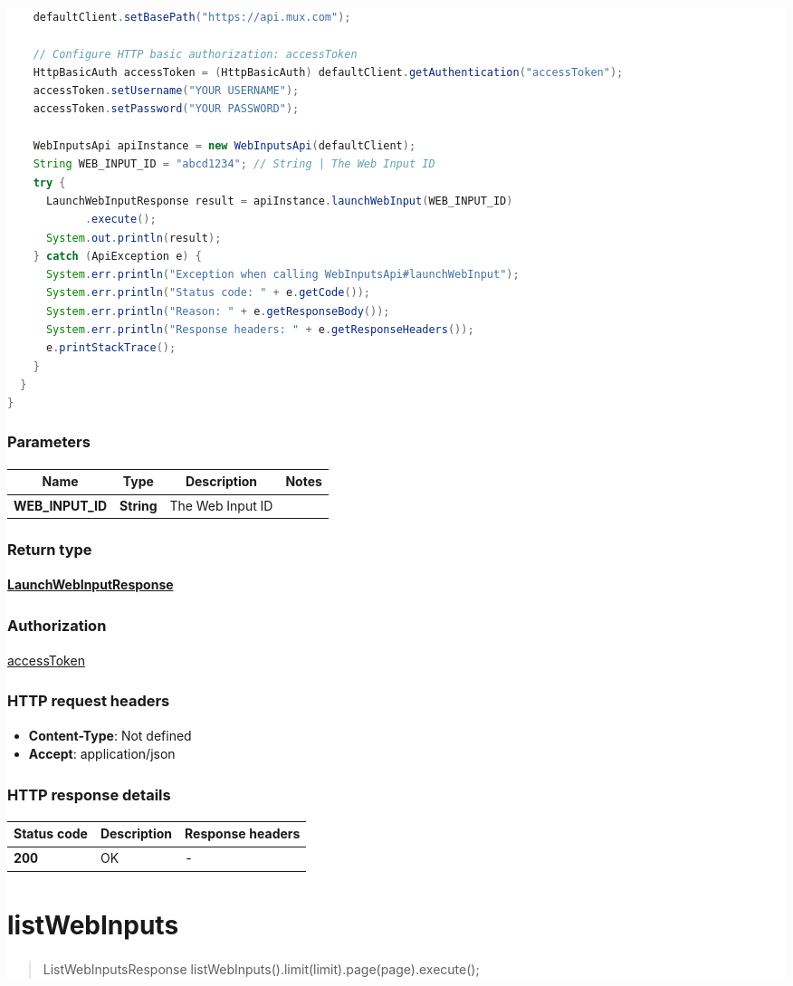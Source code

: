 ```java
    defaultClient.setBasePath("https://api.mux.com");
    
    // Configure HTTP basic authorization: accessToken
    HttpBasicAuth accessToken = (HttpBasicAuth) defaultClient.getAuthentication("accessToken");
    accessToken.setUsername("YOUR USERNAME");
    accessToken.setPassword("YOUR PASSWORD");

    WebInputsApi apiInstance = new WebInputsApi(defaultClient);
    String WEB_INPUT_ID = "abcd1234"; // String | The Web Input ID
    try {
      LaunchWebInputResponse result = apiInstance.launchWebInput(WEB_INPUT_ID)
            .execute();
      System.out.println(result);
    } catch (ApiException e) {
      System.err.println("Exception when calling WebInputsApi#launchWebInput");
      System.err.println("Status code: " + e.getCode());
      System.err.println("Reason: " + e.getResponseBody());
      System.err.println("Response headers: " + e.getResponseHeaders());
      e.printStackTrace();
    }
  }
}
```

### Parameters

Name | Type | Description  | Notes
------------- | ------------- | ------------- | -------------
 **WEB_INPUT_ID** | **String**| The Web Input ID |

### Return type

[**LaunchWebInputResponse**](LaunchWebInputResponse.md)

### Authorization

[accessToken](../README.md#accessToken)

### HTTP request headers

 - **Content-Type**: Not defined
 - **Accept**: application/json

### HTTP response details
| Status code | Description | Response headers |
|-------------|-------------|------------------|
**200** | OK |  -  |

<a name="listWebInputs"></a>
# **listWebInputs**
> ListWebInputsResponse listWebInputs().limit(limit).page(page).execute();
